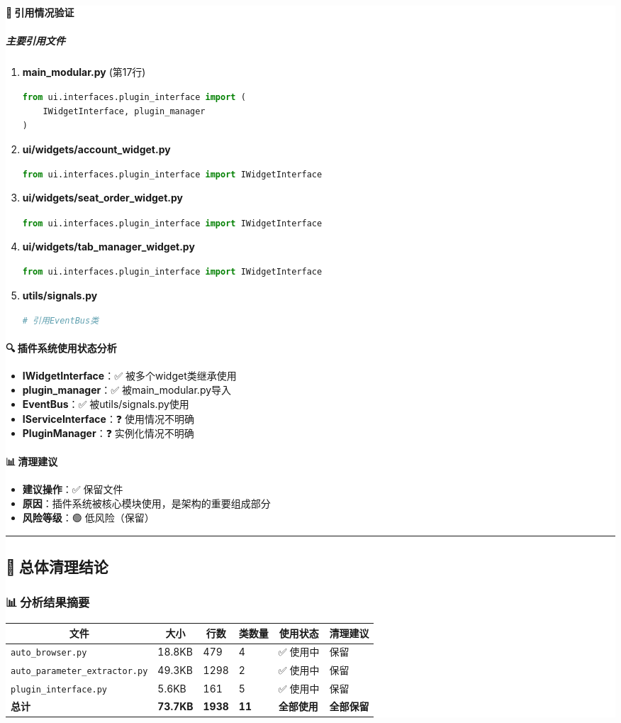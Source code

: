 #### 🔗 引用情况验证

##### 主要引用文件
1. **main_modular.py** (第17行)
   ```python
   from ui.interfaces.plugin_interface import (
       IWidgetInterface, plugin_manager
   )
   ```

2. **ui/widgets/account_widget.py**
   ```python
   from ui.interfaces.plugin_interface import IWidgetInterface
   ```

3. **ui/widgets/seat_order_widget.py**
   ```python
   from ui.interfaces.plugin_interface import IWidgetInterface
   ```

4. **ui/widgets/tab_manager_widget.py**
   ```python
   from ui.interfaces.plugin_interface import IWidgetInterface
   ```

5. **utils/signals.py**
   ```python
   # 引用EventBus类
   ```

#### 🔍 插件系统使用状态分析
- **IWidgetInterface**：✅ 被多个widget类继承使用
- **plugin_manager**：✅ 被main_modular.py导入
- **EventBus**：✅ 被utils/signals.py使用
- **IServiceInterface**：❓ 使用情况不明确
- **PluginManager**：❓ 实例化情况不明确

#### 📊 清理建议
- **建议操作**：✅ 保留文件
- **原因**：插件系统被核心模块使用，是架构的重要组成部分
- **风险等级**：🟢 低风险（保留）

---

## 🎯 总体清理结论

### 📊 分析结果摘要

| 文件 | 大小 | 行数 | 类数量 | 使用状态 | 清理建议 |
|------|------|------|--------|----------|----------|
| `auto_browser.py` | 18.8KB | 479 | 4 | ✅ 使用中 | 保留 |
| `auto_parameter_extractor.py` | 49.3KB | 1298 | 2 | ✅ 使用中 | 保留 |
| `plugin_interface.py` | 5.6KB | 161 | 5 | ✅ 使用中 | 保留 |
| **总计** | **73.7KB** | **1938** | **11** | **全部使用** | **全部保留** |

